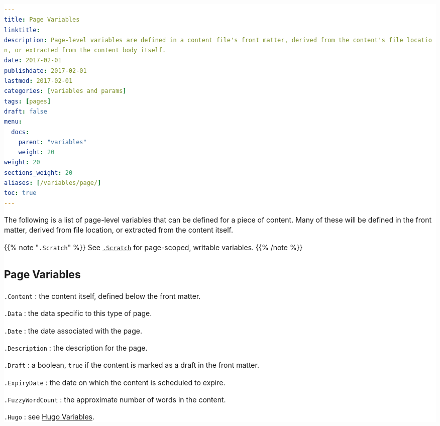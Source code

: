 ```yaml
---
title: Page Variables
linktitle:
description: Page-level variables are defined in a content file's front matter, derived from the content's file location, or extracted from the content body itself.
date: 2017-02-01
publishdate: 2017-02-01
lastmod: 2017-02-01
categories: [variables and params]
tags: [pages]
draft: false
menu:
  docs:
    parent: "variables"
    weight: 20
weight: 20
sections_weight: 20
aliases: [/variables/page/]
toc: true
---
```


The following is a list of page-level variables that can be defined for a piece of content. Many of these will be defined in the front matter, derived from file location, or extracted from the content itself.

{{% note "`.Scratch`" %}}
See [`.Scratch`](/functions/scratch/) for page-scoped, writable variables.
{{% /note %}}

## Page Variables

`.Content`
: the content itself, defined below the front matter.

`.Data`
: the data specific to this type of page.

`.Date`
: the date associated with the page.

`.Description`
: the description for the page.

`.Draft`
: a boolean, `true` if the content is marked as a draft in the front matter.

`.ExpiryDate`
: the date on which the content is scheduled to expire.

`.FuzzyWordCount`
: the approximate number of words in the content.

`.Hugo`
: see [Hugo Variables](/variables/hugo/).
